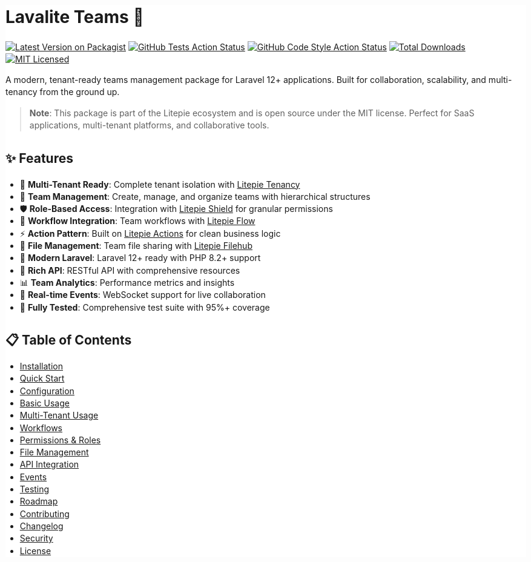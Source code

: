 # Lavalite Teams 🚀

[![Latest Version on Packagist](https://img.shields.io/packagist/v/litepie/teams.svg?style=flat-square)](https://packagist.org/packages/litepie/teams)
[![GitHub Tests Action Status](https://img.shields.io/github/actions/workflow/status/litepie/teams/run-tests.yml?branch=main&label=tests&style=flat-square)](https://github.com/litepie/teams/actions?query=workflow%3Arun-tests+branch%3Amain)
[![GitHub Code Style Action Status](https://img.shields.io/github/actions/workflow/status/litepie/teams/fix-php-code-style-issues.yml?branch=main&label=code%20style&style=flat-square)](https://github.com/litepie/teams/actions?query=workflow%3A"Fix+PHP+code+style+issues"+branch%3Amain)
[![Total Downloads](https://img.shields.io/packagist/dt/litepie/teams.svg?style=flat-square)](https://packagist.org/packages/litepie/teams)
[![MIT Licensed](https://img.shields.io/badge/license-MIT-brightgreen.svg?style=flat-square)](LICENSE.md)

A modern, tenant-ready teams management package for Laravel 12+ applications. Built for collaboration, scalability, and multi-tenancy from the ground up.

> **Note**: This package is part of the Litepie ecosystem and is open source under the MIT license. Perfect for SaaS applications, multi-tenant platforms, and collaborative tools.

## ✨ Features

- 🏢 **Multi-Tenant Ready**: Complete tenant isolation with [Litepie Tenancy](https://github.com/Litepie/Tenancy)
- 👥 **Team Management**: Create, manage, and organize teams with hierarchical structures
- 🛡️ **Role-Based Access**: Integration with [Litepie Shield](https://github.com/Litepie/Shield) for granular permissions
- 🔄 **Workflow Integration**: Team workflows with [Litepie Flow](https://github.com/Litepie/Flow)
- ⚡ **Action Pattern**: Built on [Litepie Actions](https://github.com/Litepie/Actions) for clean business logic
- 📁 **File Management**: Team file sharing with [Litepie Filehub](https://github.com/Litepie/Filehub)
- 🚀 **Modern Laravel**: Laravel 12+ ready with PHP 8.2+ support
- 🎨 **Rich API**: RESTful API with comprehensive resources
- 📊 **Team Analytics**: Performance metrics and insights
- 🔔 **Real-time Events**: WebSocket support for live collaboration
- 🧪 **Fully Tested**: Comprehensive test suite with 95%+ coverage

## 📋 Table of Contents

- [Installation](#installation)
- [Quick Start](#quick-start)
- [Configuration](#configuration)
- [Basic Usage](#basic-usage)
- [Multi-Tenant Usage](#multi-tenant-usage)
- [Workflows](#workflows)
- [Permissions & Roles](#permissions--roles)
- [File Management](#file-management)
- [API Integration](#api-integration)
- [Events](#events)
- [Testing](#testing)
- [Roadmap](#roadmap)
- [Contributing](#contributing)
- [Changelog](#changelog)
- [Security](#security)
- [License](#license)
